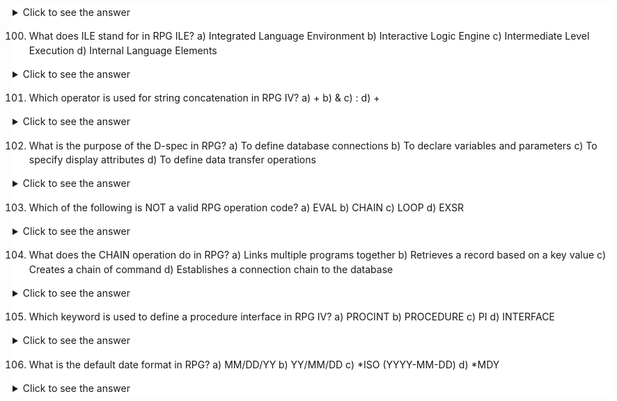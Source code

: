 <details><summary>Click to see the answer</summary></details>

100. What does ILE stand for in RPG ILE?
     a) Integrated Language Environment
     b) Interactive Logic Engine
     c) Intermediate Level Execution
     d) Internal Language Elements

<details><summary>Click to see the answer</summary></details>

101. Which operator is used for string concatenation in RPG IV?
     a) +
     b) &
     c) :
     d) +

<details><summary>Click to see the answer</summary></details>

102. What is the purpose of the D-spec in RPG?
     a) To define database connections
     b) To declare variables and parameters
     c) To specify display attributes
     d) To define data transfer operations

<details><summary>Click to see the answer</summary></details>

103. Which of the following is NOT a valid RPG operation code?
     a) EVAL
     b) CHAIN
     c) LOOP
     d) EXSR

<details><summary>Click to see the answer</summary></details>

104. What does the CHAIN operation do in RPG?
     a) Links multiple programs together
     b) Retrieves a record based on a key value
     c) Creates a chain of command
     d) Establishes a connection chain to the database

<details><summary>Click to see the answer</summary></details>

105. Which keyword is used to define a procedure interface in RPG IV?
     a) PROCINT
     b) PROCEDURE
     c) PI
     d) INTERFACE

<details><summary>Click to see the answer</summary></details>

106. What is the default date format in RPG?
     a) MM/DD/YY
     b) YY/MM/DD
     c) *ISO (YYYY-MM-DD)
     d) *MDY

<details><summary>Click to see the answer</summary></details>
